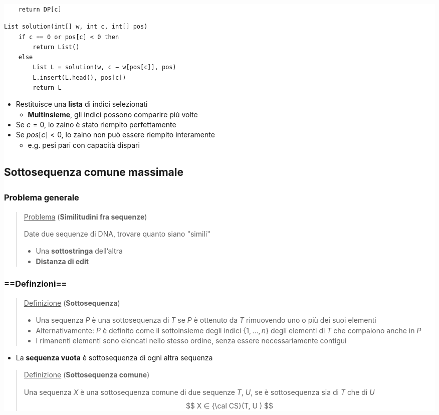 ```pseudocode
    return DP[c]
```

```pseudocode
List solution(int[] w, int c, int[] pos)
    if c == 0 or pos[c] < 0 then
        return List()
    else
        List L = solution(w, c − w[pos[c]], pos)
        L.insert(L.head(), pos[c])
        return L
```

- Restituisce una **lista** di indici selezionati
  - **Multinsieme**, gli indici possono comparire più volte
- Se $c = 0$, lo zaino è stato riempito perfettamente
- Se $pos[c] < 0$, lo zaino non può essere riempito interamente
  - e.g. pesi pari con capacità dispari





## Sottosequenza comune massimale

### Problema generale

> <u>Problema</u>  (**Similitudini fra sequenze**)
>
> Date due sequenze di DNA, trovare quanto siano "simili"
>
> - Una **sottostringa** dell’altra
> - **Distanza di edit**



### ==Definzioni==

> <u>Definizione</u>  (**Sottosequenza**)
>
> - Una sequenza $P$ è una sottosequenza di $T$ se $P$ è ottenuto da $T$ rimuovendo uno o più dei suoi elementi
> - Alternativamente: $P$ è definito come il sottoinsieme degli indici $\{1, . . . , n\}$ degli elementi di $T$ che compaiono anche in $P$
> - I rimanenti elementi sono elencati nello stesso ordine, senza essere necessariamente contigui

- La **sequenza vuota** è sottosequenza di ogni altra sequenza

> <u>Definizione</u>  (**Sottosequenza comune**)
>
> Una sequenza $X$ è una sottosequenza comune di due sequenze $T$, $U$, se è sottosequenza sia di $T$ che di $U$
> $$
> X ∈ {\cal CS}(T, U )
> $$
